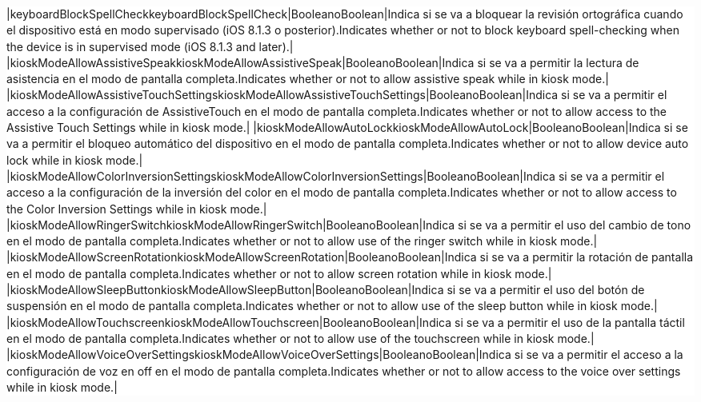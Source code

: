 |<span data-ttu-id="2511e-364">keyboardBlockSpellCheck</span><span class="sxs-lookup"><span data-stu-id="2511e-364">keyboardBlockSpellCheck</span></span>|<span data-ttu-id="2511e-365">Booleano</span><span class="sxs-lookup"><span data-stu-id="2511e-365">Boolean</span></span>|<span data-ttu-id="2511e-366">Indica si se va a bloquear la revisión ortográfica cuando el dispositivo está en modo supervisado (iOS 8.1.3 o posterior).</span><span class="sxs-lookup"><span data-stu-id="2511e-366">Indicates whether or not to block keyboard spell-checking when the device is in supervised mode (iOS 8.1.3 and later).</span></span>|
|<span data-ttu-id="2511e-367">kioskModeAllowAssistiveSpeak</span><span class="sxs-lookup"><span data-stu-id="2511e-367">kioskModeAllowAssistiveSpeak</span></span>|<span data-ttu-id="2511e-368">Booleano</span><span class="sxs-lookup"><span data-stu-id="2511e-368">Boolean</span></span>|<span data-ttu-id="2511e-369">Indica si se va a permitir la lectura de asistencia en el modo de pantalla completa.</span><span class="sxs-lookup"><span data-stu-id="2511e-369">Indicates whether or not to allow assistive speak while in kiosk mode.</span></span>|
|<span data-ttu-id="2511e-370">kioskModeAllowAssistiveTouchSettings</span><span class="sxs-lookup"><span data-stu-id="2511e-370">kioskModeAllowAssistiveTouchSettings</span></span>|<span data-ttu-id="2511e-371">Booleano</span><span class="sxs-lookup"><span data-stu-id="2511e-371">Boolean</span></span>|<span data-ttu-id="2511e-372">Indica si se va a permitir el acceso a la configuración de AssistiveTouch en el modo de pantalla completa.</span><span class="sxs-lookup"><span data-stu-id="2511e-372">Indicates whether or not to allow access to the Assistive Touch Settings while in kiosk mode.</span></span>|
|<span data-ttu-id="2511e-373">kioskModeAllowAutoLock</span><span class="sxs-lookup"><span data-stu-id="2511e-373">kioskModeAllowAutoLock</span></span>|<span data-ttu-id="2511e-374">Booleano</span><span class="sxs-lookup"><span data-stu-id="2511e-374">Boolean</span></span>|<span data-ttu-id="2511e-375">Indica si se va a permitir el bloqueo automático del dispositivo en el modo de pantalla completa.</span><span class="sxs-lookup"><span data-stu-id="2511e-375">Indicates whether or not to allow device auto lock while in kiosk mode.</span></span>|
|<span data-ttu-id="2511e-376">kioskModeAllowColorInversionSettings</span><span class="sxs-lookup"><span data-stu-id="2511e-376">kioskModeAllowColorInversionSettings</span></span>|<span data-ttu-id="2511e-377">Booleano</span><span class="sxs-lookup"><span data-stu-id="2511e-377">Boolean</span></span>|<span data-ttu-id="2511e-378">Indica si se va a permitir el acceso a la configuración de la inversión del color en el modo de pantalla completa.</span><span class="sxs-lookup"><span data-stu-id="2511e-378">Indicates whether or not to allow access to the Color Inversion Settings while in kiosk mode.</span></span>|
|<span data-ttu-id="2511e-379">kioskModeAllowRingerSwitch</span><span class="sxs-lookup"><span data-stu-id="2511e-379">kioskModeAllowRingerSwitch</span></span>|<span data-ttu-id="2511e-380">Booleano</span><span class="sxs-lookup"><span data-stu-id="2511e-380">Boolean</span></span>|<span data-ttu-id="2511e-381">Indica si se va a permitir el uso del cambio de tono en el modo de pantalla completa.</span><span class="sxs-lookup"><span data-stu-id="2511e-381">Indicates whether or not to allow use of the ringer switch while in kiosk mode.</span></span>|
|<span data-ttu-id="2511e-382">kioskModeAllowScreenRotation</span><span class="sxs-lookup"><span data-stu-id="2511e-382">kioskModeAllowScreenRotation</span></span>|<span data-ttu-id="2511e-383">Booleano</span><span class="sxs-lookup"><span data-stu-id="2511e-383">Boolean</span></span>|<span data-ttu-id="2511e-384">Indica si se va a permitir la rotación de pantalla en el modo de pantalla completa.</span><span class="sxs-lookup"><span data-stu-id="2511e-384">Indicates whether or not to allow screen rotation while in kiosk mode.</span></span>|
|<span data-ttu-id="2511e-385">kioskModeAllowSleepButton</span><span class="sxs-lookup"><span data-stu-id="2511e-385">kioskModeAllowSleepButton</span></span>|<span data-ttu-id="2511e-386">Booleano</span><span class="sxs-lookup"><span data-stu-id="2511e-386">Boolean</span></span>|<span data-ttu-id="2511e-387">Indica si se va a permitir el uso del botón de suspensión en el modo de pantalla completa.</span><span class="sxs-lookup"><span data-stu-id="2511e-387">Indicates whether or not to allow use of the sleep button while in kiosk mode.</span></span>|
|<span data-ttu-id="2511e-388">kioskModeAllowTouchscreen</span><span class="sxs-lookup"><span data-stu-id="2511e-388">kioskModeAllowTouchscreen</span></span>|<span data-ttu-id="2511e-389">Booleano</span><span class="sxs-lookup"><span data-stu-id="2511e-389">Boolean</span></span>|<span data-ttu-id="2511e-390">Indica si se va a permitir el uso de la pantalla táctil en el modo de pantalla completa.</span><span class="sxs-lookup"><span data-stu-id="2511e-390">Indicates whether or not to allow use of the touchscreen while in kiosk mode.</span></span>|
|<span data-ttu-id="2511e-391">kioskModeAllowVoiceOverSettings</span><span class="sxs-lookup"><span data-stu-id="2511e-391">kioskModeAllowVoiceOverSettings</span></span>|<span data-ttu-id="2511e-392">Booleano</span><span class="sxs-lookup"><span data-stu-id="2511e-392">Boolean</span></span>|<span data-ttu-id="2511e-393">Indica si se va a permitir el acceso a la configuración de voz en off en el modo de pantalla completa.</span><span class="sxs-lookup"><span data-stu-id="2511e-393">Indicates whether or not to allow access to the voice over settings while in kiosk mode.</span></span>|
